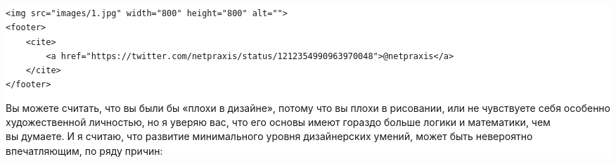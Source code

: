     <img src="images/1.jpg" width="800" height="800" alt="">
    <footer>
        <cite>
            <a href="https://twitter.com/netpraxis/status/1212354990963970048">@netpraxis</a>
        </cite>
    </footer>
</blockquote>

Вы можете считать, что вы были бы «плохи в дизайне», потому что вы плохи в рисовании, или не чувствуете себя особенно художественной личностью, но я уверяю вас, что его основы имеют гораздо больше логики и математики, чем вы думаете. И я считаю, что развитие минимального уровня дизайнерских умений, может быть невероятно впечатляющим, по ряду причин:
